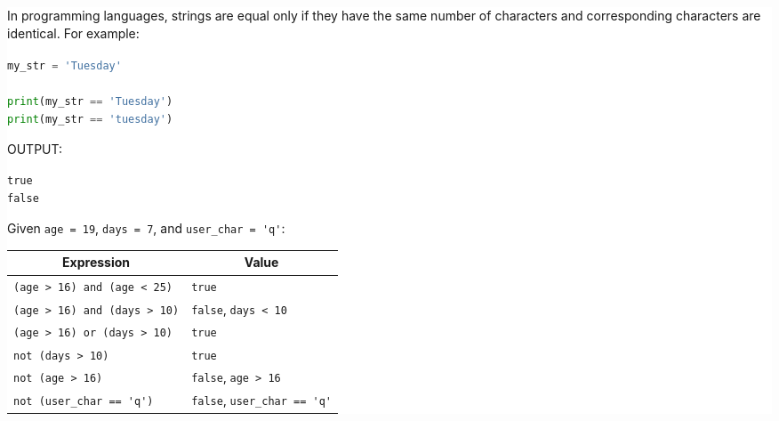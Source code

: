 In programming languages, strings are equal only if they have the same number of characters and corresponding characters are identical.  For example:
```python
my_str = 'Tuesday'

print(my_str == 'Tuesday')
print(my_str == 'tuesday')
```
OUTPUT:
```
true
false
```

Given `age = 19`, `days = 7`, and `user_char = 'q'`:

| Expression | Value |
|------------|-------|
| `(age > 16) and (age < 25)` | `true` |
| `(age > 16) and (days > 10)` | `false`, `days < 10` |
| `(age > 16) or (days > 10)` | `true` |
| `not (days > 10)` | `true` |
| `not (age > 16)` | `false`, `age > 16` |
| `not (user_char == 'q')` | `false`, `user_char == 'q'` |

